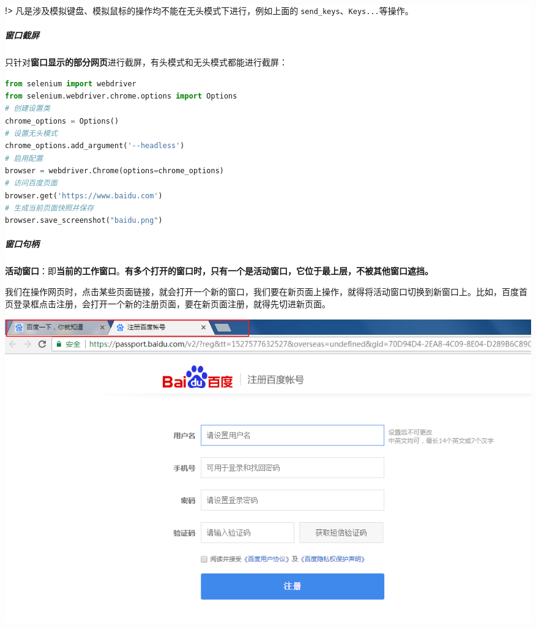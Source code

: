 !> 凡是涉及模拟键盘、模拟鼠标的操作均不能在无头模式下进行，例如上面的 `send_keys`、`Keys...`等操作。

##### 窗口截屏

只针对**窗口显示的部分网页**进行截屏，有头模式和无头模式都能进行截屏：

```python
from selenium import webdriver
from selenium.webdriver.chrome.options import Options
# 创建设置类
chrome_options = Options()
# 设置无头模式
chrome_options.add_argument('--headless')
# 启用配置
browser = webdriver.Chrome(options=chrome_options)
# 访问百度页面
browser.get('https://www.baidu.com')
# 生成当前页面快照并保存
browser.save_screenshot("baidu.png")
```

##### 窗口句柄

**活动窗口**：即**当前的工作窗口**。**有多个打开的窗口时，只有一个是活动窗口，它位于最上层，不被其他窗口遮挡。**

我们在操作网页时，点击某些页面链接，就会打开一个新的窗口，我们要在新页面上操作，就得将活动窗口切换到新窗口上。比如，百度首页登录框点击注册，会打开一个新的注册页面，要在新页面注册，就得先切进新页面。

![1352084-20190102163915456-1985860807](image/1352084-20190102163915456-1985860807.png)
